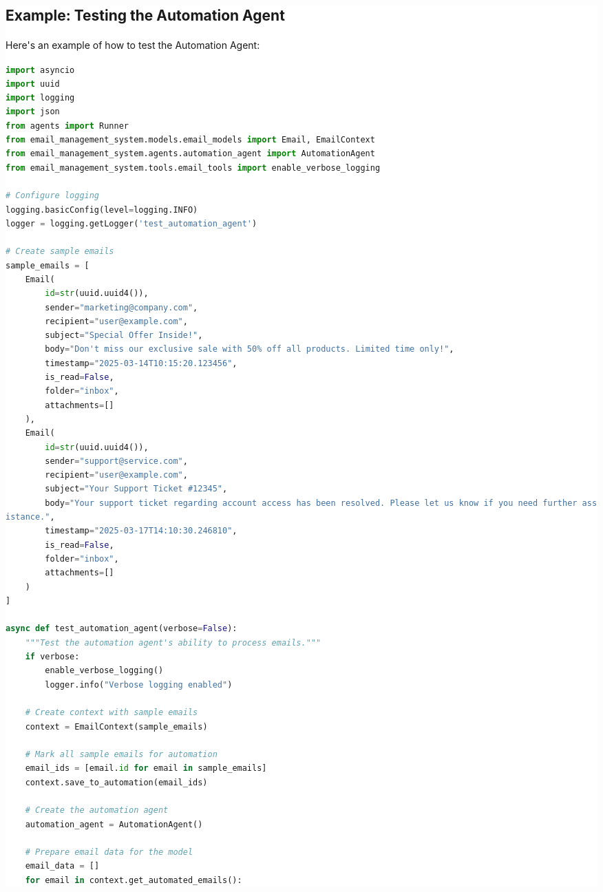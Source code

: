 ## Example: Testing the Automation Agent

Here's an example of how to test the Automation Agent:

```python
import asyncio
import uuid
import logging
import json
from agents import Runner
from email_management_system.models.email_models import Email, EmailContext
from email_management_system.agents.automation_agent import AutomationAgent
from email_management_system.tools.email_tools import enable_verbose_logging

# Configure logging
logging.basicConfig(level=logging.INFO)
logger = logging.getLogger('test_automation_agent')

# Create sample emails
sample_emails = [
    Email(
        id=str(uuid.uuid4()),
        sender="marketing@company.com",
        recipient="user@example.com",
        subject="Special Offer Inside!",
        body="Don't miss our exclusive sale with 50% off all products. Limited time only!",
        timestamp="2025-03-14T10:15:20.123456",
        is_read=False,
        folder="inbox",
        attachments=[]
    ),
    Email(
        id=str(uuid.uuid4()),
        sender="support@service.com",
        recipient="user@example.com",
        subject="Your Support Ticket #12345",
        body="Your support ticket regarding account access has been resolved. Please let us know if you need further assistance.",
        timestamp="2025-03-17T14:10:30.246810",
        is_read=False,
        folder="inbox",
        attachments=[]
    )
]

async def test_automation_agent(verbose=False):
    """Test the automation agent's ability to process emails."""
    if verbose:
        enable_verbose_logging()
        logger.info("Verbose logging enabled")
    
    # Create context with sample emails
    context = EmailContext(sample_emails)
    
    # Mark all sample emails for automation
    email_ids = [email.id for email in sample_emails]
    context.save_to_automation(email_ids)
    
    # Create the automation agent
    automation_agent = AutomationAgent()
    
    # Prepare email data for the model
    email_data = []
    for email in context.get_automated_emails():
```